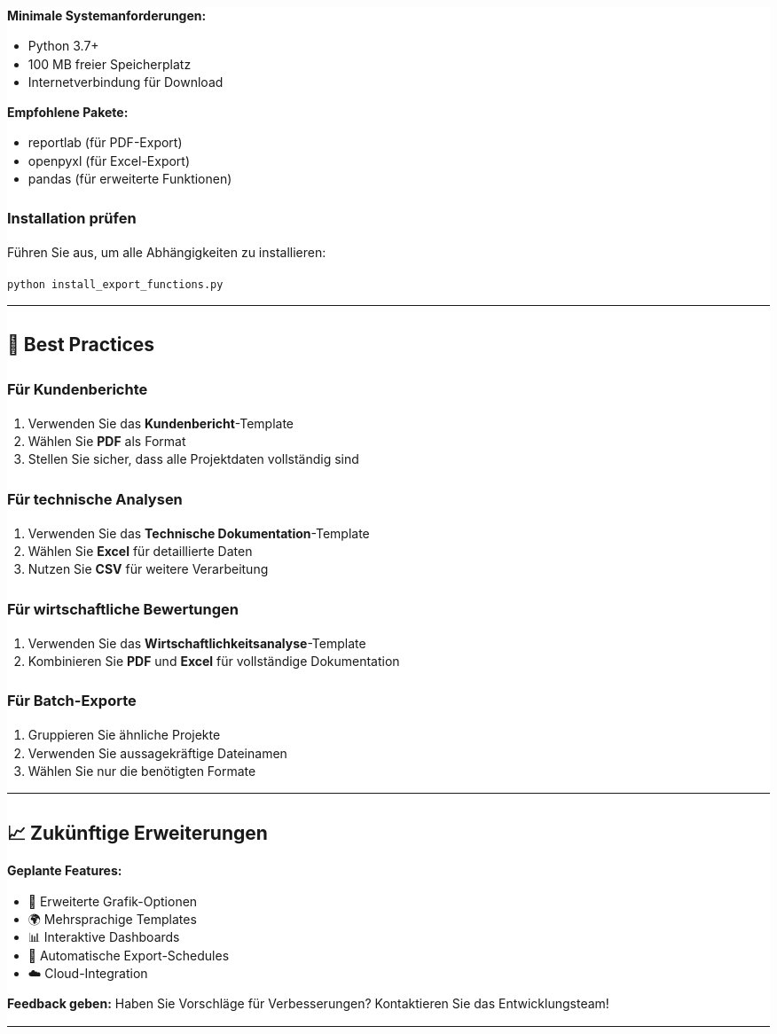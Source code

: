 **Minimale Systemanforderungen:**
- Python 3.7+
- 100 MB freier Speicherplatz
- Internetverbindung für Download

**Empfohlene Pakete:**
- reportlab (für PDF-Export)
- openpyxl (für Excel-Export)
- pandas (für erweiterte Funktionen)

### Installation prüfen
Führen Sie aus, um alle Abhängigkeiten zu installieren:
```bash
python install_export_functions.py
```

---

## 🎯 Best Practices

### Für Kundenberichte
1. Verwenden Sie das **Kundenbericht**-Template
2. Wählen Sie **PDF** als Format
3. Stellen Sie sicher, dass alle Projektdaten vollständig sind

### Für technische Analysen
1. Verwenden Sie das **Technische Dokumentation**-Template
2. Wählen Sie **Excel** für detaillierte Daten
3. Nutzen Sie **CSV** für weitere Verarbeitung

### Für wirtschaftliche Bewertungen
1. Verwenden Sie das **Wirtschaftlichkeitsanalyse**-Template
2. Kombinieren Sie **PDF** und **Excel** für vollständige Dokumentation

### Für Batch-Exporte
1. Gruppieren Sie ähnliche Projekte
2. Verwenden Sie aussagekräftige Dateinamen
3. Wählen Sie nur die benötigten Formate

---

## 📈 Zukünftige Erweiterungen

**Geplante Features:**
- 🎨 Erweiterte Grafik-Optionen
- 🌍 Mehrsprachige Templates
- 📊 Interaktive Dashboards
- 🔄 Automatische Export-Schedules
- ☁️ Cloud-Integration

**Feedback geben:**
Haben Sie Vorschläge für Verbesserungen? Kontaktieren Sie das Entwicklungsteam!

---